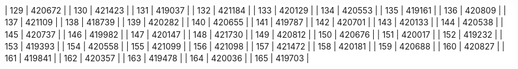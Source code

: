 | 129    | 420672     |
| 130    | 421423     |
| 131    | 419037     |
| 132    | 421184     |
| 133    | 420129     |
| 134    | 420553     |
| 135    | 419161     |
| 136    | 420809     |
| 137    | 421109     |
| 138    | 418739     |
| 139    | 420282     |
| 140    | 420655     |
| 141    | 419787     |
| 142    | 420701     |
| 143    | 420133     |
| 144    | 420538     |
| 145    | 420737     |
| 146    | 419982     |
| 147    | 420147     |
| 148    | 421730     |
| 149    | 420812     |
| 150    | 420676     |
| 151    | 420017     |
| 152    | 419232     |
| 153    | 419393     |
| 154    | 420558     |
| 155    | 421099     |
| 156    | 421098     |
| 157    | 421472     |
| 158    | 420181     |
| 159    | 420688     |
| 160    | 420827     |
| 161    | 419841     |
| 162    | 420357     |
| 163    | 419478     |
| 164    | 420036     |
| 165    | 419703     |